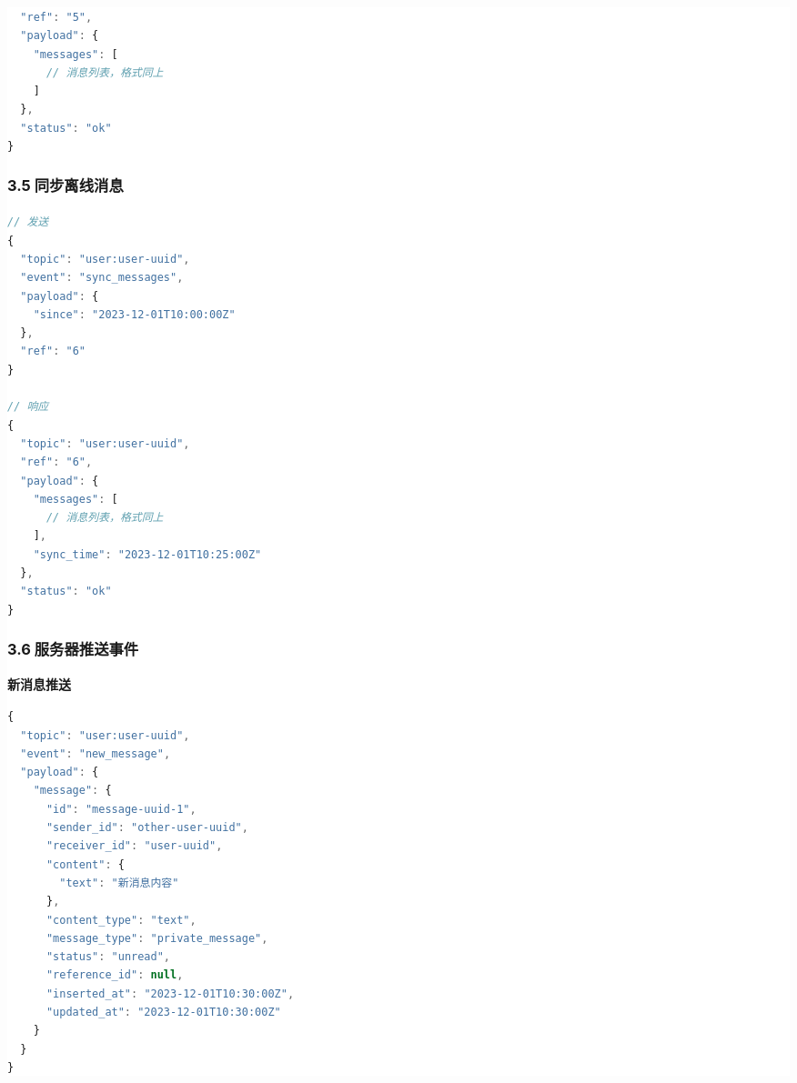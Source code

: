 ```javascript
  "ref": "5",
  "payload": {
    "messages": [
      // 消息列表，格式同上
    ]
  },
  "status": "ok"
}
```

### 3.5 同步离线消息

```javascript
// 发送
{
  "topic": "user:user-uuid",
  "event": "sync_messages",
  "payload": {
    "since": "2023-12-01T10:00:00Z"
  },
  "ref": "6"
}

// 响应
{
  "topic": "user:user-uuid",
  "ref": "6",
  "payload": {
    "messages": [
      // 消息列表，格式同上
    ],
    "sync_time": "2023-12-01T10:25:00Z"
  },
  "status": "ok"
}
```

### 3.6 服务器推送事件

**新消息推送**

```javascript
{
  "topic": "user:user-uuid",
  "event": "new_message",
  "payload": {
    "message": {
      "id": "message-uuid-1",
      "sender_id": "other-user-uuid",
      "receiver_id": "user-uuid",
      "content": {
        "text": "新消息内容"
      },
      "content_type": "text",
      "message_type": "private_message",
      "status": "unread",
      "reference_id": null,
      "inserted_at": "2023-12-01T10:30:00Z",
      "updated_at": "2023-12-01T10:30:00Z"
    }
  }
}
```

